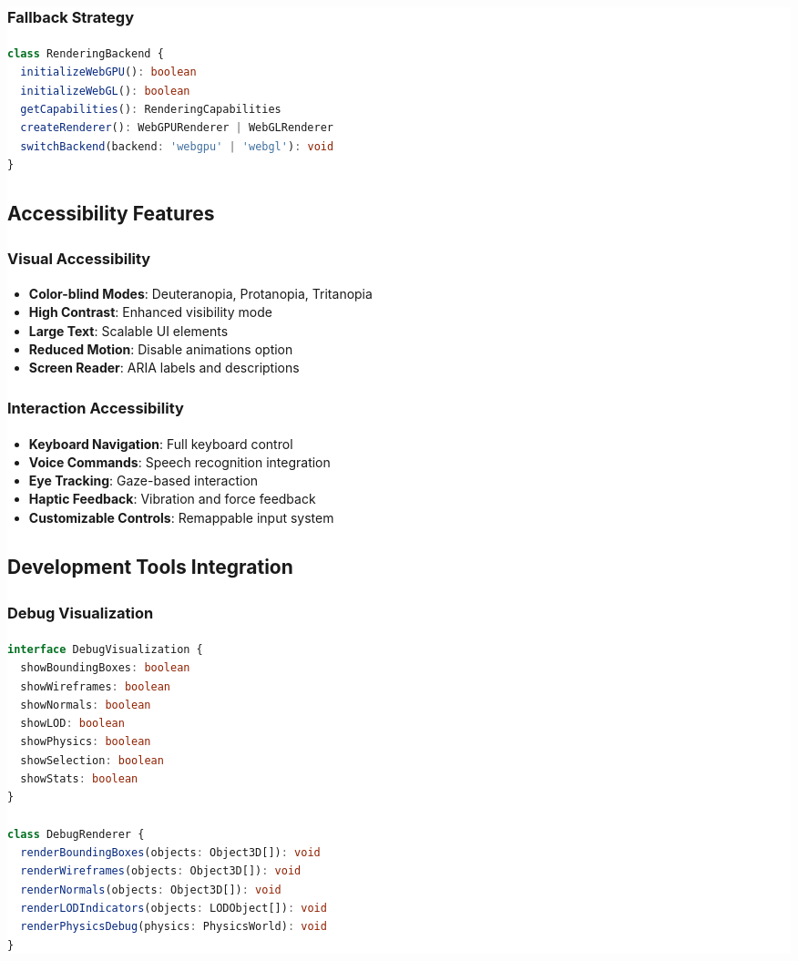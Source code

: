 ### Fallback Strategy
```typescript
class RenderingBackend {
  initializeWebGPU(): boolean
  initializeWebGL(): boolean
  getCapabilities(): RenderingCapabilities
  createRenderer(): WebGPURenderer | WebGLRenderer
  switchBackend(backend: 'webgpu' | 'webgl'): void
}
```

## Accessibility Features

### Visual Accessibility
- **Color-blind Modes**: Deuteranopia, Protanopia, Tritanopia
- **High Contrast**: Enhanced visibility mode
- **Large Text**: Scalable UI elements
- **Reduced Motion**: Disable animations option
- **Screen Reader**: ARIA labels and descriptions

### Interaction Accessibility
- **Keyboard Navigation**: Full keyboard control
- **Voice Commands**: Speech recognition integration
- **Eye Tracking**: Gaze-based interaction
- **Haptic Feedback**: Vibration and force feedback
- **Customizable Controls**: Remappable input system

## Development Tools Integration

### Debug Visualization
```typescript
interface DebugVisualization {
  showBoundingBoxes: boolean
  showWireframes: boolean
  showNormals: boolean
  showLOD: boolean
  showPhysics: boolean
  showSelection: boolean
  showStats: boolean
}

class DebugRenderer {
  renderBoundingBoxes(objects: Object3D[]): void
  renderWireframes(objects: Object3D[]): void
  renderNormals(objects: Object3D[]): void
  renderLODIndicators(objects: LODObject[]): void
  renderPhysicsDebug(physics: PhysicsWorld): void
}
```
